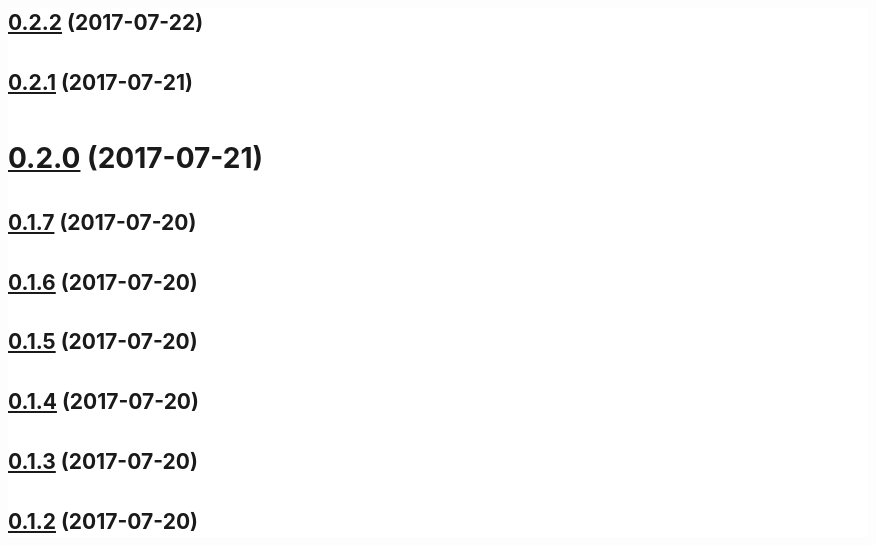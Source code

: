 

<a name="0.2.2"></a>
## [0.2.2](https://github.com/nicky-lenaers/ngx-scroll-to/compare/0.2.1...0.2.2) (2017-07-22)



<a name="0.2.1"></a>
## [0.2.1](https://github.com/nicky-lenaers/ngx-scroll-to/compare/0.2.0...0.2.1) (2017-07-21)



<a name="0.2.0"></a>
# [0.2.0](https://github.com/nicky-lenaers/ngx-scroll-to/compare/0.1.7...0.2.0) (2017-07-21)



<a name="0.1.7"></a>
## [0.1.7](https://github.com/nicky-lenaers/ngx-scroll-to/compare/0.1.6...0.1.7) (2017-07-20)



<a name="0.1.6"></a>
## [0.1.6](https://github.com/nicky-lenaers/ngx-scroll-to/compare/0.1.5...0.1.6) (2017-07-20)



<a name="0.1.5"></a>
## [0.1.5](https://github.com/nicky-lenaers/ngx-scroll-to/compare/0.1.4...0.1.5) (2017-07-20)



<a name="0.1.4"></a>
## [0.1.4](https://github.com/nicky-lenaers/ngx-scroll-to/compare/0.1.3...0.1.4) (2017-07-20)



<a name="0.1.3"></a>
## [0.1.3](https://github.com/nicky-lenaers/ngx-scroll-to/compare/0.1.2...0.1.3) (2017-07-20)



<a name="0.1.2"></a>
## [0.1.2](https://github.com/nicky-lenaers/ngx-scroll-to/compare/0.1.1...0.1.2) (2017-07-20)
